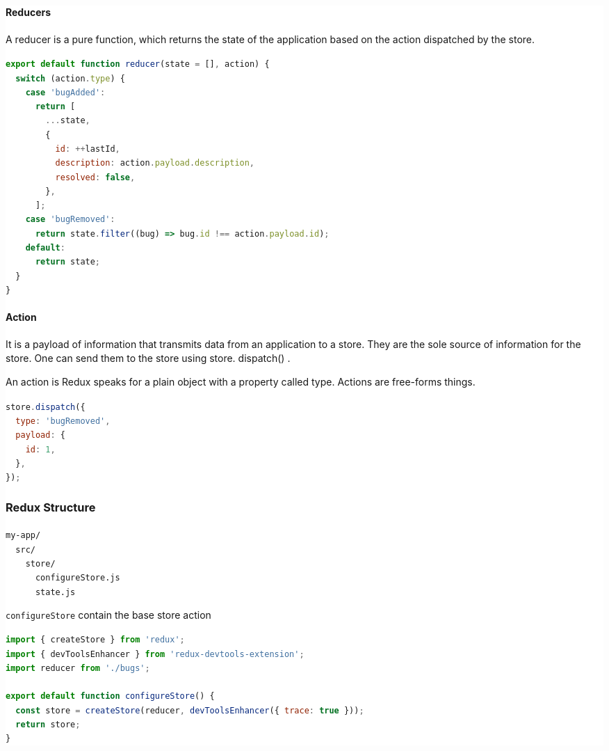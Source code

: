 #### Reducers

A reducer is a pure function, which returns the state of the application based on the action dispatched by the store.

```js
export default function reducer(state = [], action) {
  switch (action.type) {
    case 'bugAdded':
      return [
        ...state,
        {
          id: ++lastId,
          description: action.payload.description,
          resolved: false,
        },
      ];
    case 'bugRemoved':
      return state.filter((bug) => bug.id !== action.payload.id);
    default:
      return state;
  }
}
```

#### Action

It is a payload of information that transmits data from an application to a store. They are the sole source of information for the store. One can send them to the store using store. dispatch() .

An action is Redux speaks for a plain object with a property called type. Actions are free-forms things.

```js
store.dispatch({
  type: 'bugRemoved',
  payload: {
    id: 1,
  },
});
```

### Redux Structure

```
my-app/
  src/
    store/
      configureStore.js
      state.js
```

`configureStore` contain the base store action

```js
import { createStore } from 'redux';
import { devToolsEnhancer } from 'redux-devtools-extension';
import reducer from './bugs';

export default function configureStore() {
  const store = createStore(reducer, devToolsEnhancer({ trace: true }));
  return store;
}
```
